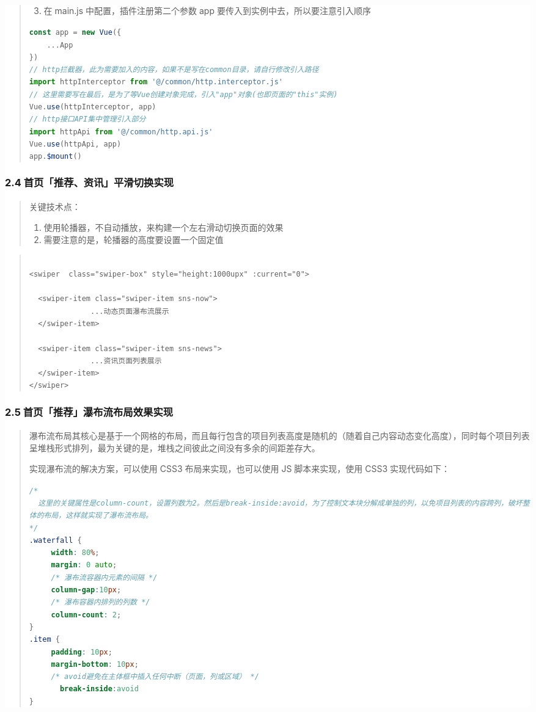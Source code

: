 > 3. 在 main.js 中配置，插件注册第二个参数 app 要传入到实例中去，所以要注意引入顺序
>
> ``````js
> const app = new Vue({
>     ...App
> })
> // http拦截器，此为需要加入的内容，如果不是写在common目录，请自行修改引入路径
> import httpInterceptor from '@/common/http.interceptor.js'
> // 这里需要写在最后，是为了等Vue创建对象完成，引入"app"对象(也即页面的"this"实例)
> Vue.use(httpInterceptor, app)
> // http接口API集中管理引入部分
> import httpApi from '@/common/http.api.js'
> Vue.use(httpApi, app)
> app.$mount()
> ``````



### 2.4  首页「推荐、资讯」平滑切换实现

> 关键技术点：
>
> 1. 使用轮播器，不自动播放，来构建一个左右滑动切换页面的效果
> 2. 需要注意的是，轮播器的高度要设置一个固定值

> `````vue
> 
> <swiper  class="swiper-box" style="height:1000upx" :current="0">
> 	
> 	<swiper-item class="swiper-item sns-now">
> 				...动态页面瀑布流展示
> 	</swiper-item>
> 	
> 	<swiper-item class="swiper-item sns-news">
> 				...资讯页面列表展示
> 	</swiper-item>
> </swiper>
> `````



### 2.5 首页「推荐」瀑布流布局效果实现

> 瀑布流布局其核心是基于一个网格的布局，而且每行包含的项目列表高度是随机的（随着自己内容动态变化高度），同时每个项目列表呈堆栈形式排列，最为关键的是，堆栈之间彼此之间没有多余的间距差存大。
>
> 实现瀑布流的解决方案，可以使用 CSS3 布局来实现，也可以使用 JS 脚本来实现，使用 CSS3 实现代码如下：
>
> `````css
> /*
>   这里的关键属性是column-count，设置列数为2。然后是break-inside:avoid，为了控制文本块分解成单独的列，以免项目列表的内容跨列，破坏整体的布局，这样就实现了瀑布流布局。
> */
> .waterfall {
>      width: 80%;
>      margin: 0 auto;
>      /* 瀑布流容器内元素的间隔 */
>      column-gap:10px;
>      /* 瀑布容器内排列的列数 */
>      column-count: 2;
> }
> .item {
>      padding: 10px;
>      margin-bottom: 10px;
>      /* avoid避免在主体框中插入任何中断（页面，列或区域） */
>  		 break-inside:avoid
> }